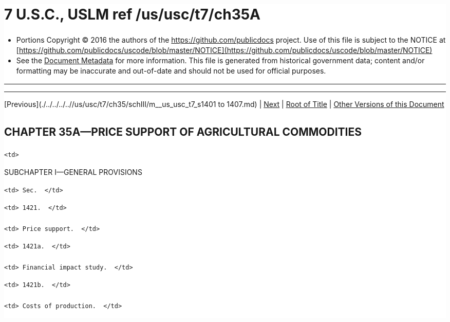 ---
---

# 7 U.S.C., USLM ref /us/usc/t7/ch35A

* Portions Copyright © 2016 the authors of the https://github.com/publicdocs project.
  Use of this file is subject to the NOTICE at [https://github.com/publicdocs/uscode/blob/master/NOTICE](https://github.com/publicdocs/uscode/blob/master/NOTICE)
* See the [Document Metadata](././../../../..//README.md) for more information.
  This file is generated from historical government data; content and/or formatting may be inaccurate and out-of-date and should not be used for official purposes.

----------
----------

[Previous](./../../../..//us/usc/t7/ch35/schIII/m__us_usc_t7_s1401 to 1407.md) | [Next](./../../../..//us/usc/t7/ch35A/schI/m__us_usc_t7_ch35A_schI.md) | [Root of Title](./../../../../) | [Other Versions of this Document](https://publicdocs.github.io/go/links?ns=uslm&ref=%2Fus%2Fusc%2Ft7%2Fch35A)

## CHAPTER 35A—PRICE SUPPORT OF AGRICULTURAL COMMODITIES

<table>

  <tr>

    <td> 

SUBCHAPTER I—GENERAL PROVISIONS  </td>

  </tr>

  <tr>

    <td> Sec.  </td>

  </tr>

  <tr>

    <td> 1421.  </td>

    <td> Price support.  </td>

  </tr>

  <tr>

    <td> 1421a.  </td>

    <td> Financial impact study.  </td>

  </tr>

  <tr>

    <td> 1421b.  </td>

    <td> Costs of production.  </td>
